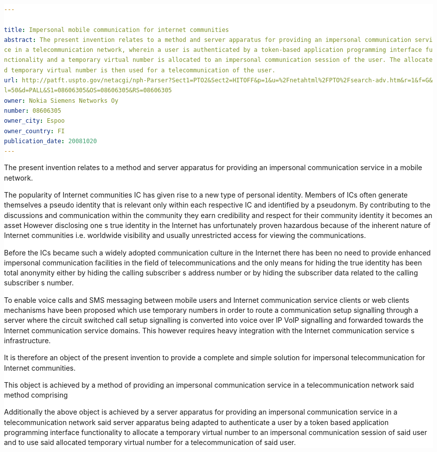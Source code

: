 ```yaml
---

title: Impersonal mobile communication for internet communities
abstract: The present invention relates to a method and server apparatus for providing an impersonal communication service in a telecommunication network, wherein a user is authenticated by a token-based application programming interface functionality and a temporary virtual number is allocated to an impersonal communication session of the user. The allocated temporary virtual number is then used for a telecommunication of the user.
url: http://patft.uspto.gov/netacgi/nph-Parser?Sect1=PTO2&Sect2=HITOFF&p=1&u=%2Fnetahtml%2FPTO%2Fsearch-adv.htm&r=1&f=G&l=50&d=PALL&S1=08606305&OS=08606305&RS=08606305
owner: Nokia Siemens Networks Oy
number: 08606305
owner_city: Espoo
owner_country: FI
publication_date: 20081020
---
```

The present invention relates to a method and server apparatus for providing an impersonal communication service in a mobile network.

The popularity of Internet communities IC has given rise to a new type of personal identity. Members of ICs often generate themselves a pseudo identity that is relevant only within each respective IC and identified by a pseudonym. By contributing to the discussions and communication within the community they earn credibility and respect for their community identity it becomes an asset However disclosing one s true identity in the Internet has unfortunately proven hazardous because of the inherent nature of Internet communities i.e. worldwide visibility and usually unrestricted access for viewing the communications.

Before the ICs became such a widely adopted communication culture in the Internet there has been no need to provide enhanced impersonal communication facilities in the field of telecommunications and the only means for hiding the true identity has been total anonymity either by hiding the calling subscriber s address number or by hiding the subscriber data related to the calling subscriber s number.

To enable voice calls and SMS messaging between mobile users and Internet communication service clients or web clients mechanisms have been proposed which use temporary numbers in order to route a communication setup signalling through a server where the circuit switched call setup signalling is converted into voice over IP VoIP signalling and forwarded towards the Internet communication service domains. This however requires heavy integration with the Internet communication service s infrastructure.

It is therefore an object of the present invention to provide a complete and simple solution for impersonal telecommunication for Internet communities.

This object is achieved by a method of providing an impersonal communication service in a telecommunication network said method comprising 

Additionally the above object is achieved by a server apparatus for providing an impersonal communication service in a telecommunication network said server apparatus being adapted to authenticate a user by a token based application programming interface functionality to allocate a temporary virtual number to an impersonal communication session of said user and to use said allocated temporary virtual number for a telecommunication of said user.
